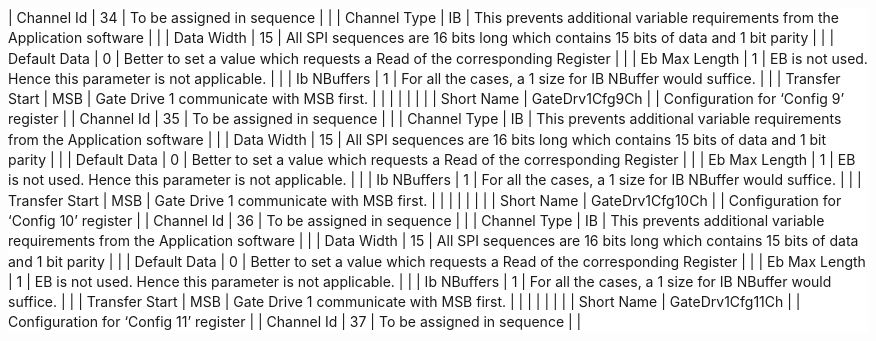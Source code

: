 | Channel Id                                          | 34                 | To be assigned in sequence                                                          |                                               |
| Channel Type                                        | IB                 | This prevents additional variable requirements from the Application software        |                                               |
| Data Width                                          | 15                 | All SPI sequences are 16 bits long which contains 15 bits of data and 1 bit parity  |                                               |
| Default Data                                        | 0                  | Better to set a value which requests a Read of the corresponding Register           |                                               |
| Eb Max Length                                       | 1                  | EB is not used. Hence this parameter is not applicable.                             |                                               |
| Ib NBuffers                                         | 1                  | For all the cases, a 1 size for IB NBuffer would suffice.                           |                                               |
| Transfer Start                                      | MSB                | Gate Drive 1 communicate with MSB first.                                            |                                               |
|                                                     |                    |                                                                                     |                                               |
| Short Name                                          | GateDrv1Cfg9Ch     |                                                                                     | Configuration for ‘Config 9’ register         |
| Channel Id                                          | 35                 | To be assigned in sequence                                                          |                                               |
| Channel Type                                        | IB                 | This prevents additional variable requirements from the Application software        |                                               |
| Data Width                                          | 15                 | All SPI sequences are 16 bits long which contains 15 bits of data and 1 bit parity  |                                               |
| Default Data                                        | 0                  | Better to set a value which requests a Read of the corresponding Register           |                                               |
| Eb Max Length                                       | 1                  | EB is not used. Hence this parameter is not applicable.                             |                                               |
| Ib NBuffers                                         | 1                  | For all the cases, a 1 size for IB NBuffer would suffice.                           |                                               |
| Transfer Start                                      | MSB                | Gate Drive 1 communicate with MSB first.                                            |                                               |
|                                                     |                    |                                                                                     |                                               |
| Short Name                                          | GateDrv1Cfg10Ch    |                                                                                     | Configuration for ‘Config 10’ register        |
| Channel Id                                          | 36                 | To be assigned in sequence                                                          |                                               |
| Channel Type                                        | IB                 | This prevents additional variable requirements from the Application software        |                                               |
| Data Width                                          | 15                 | All SPI sequences are 16 bits long which contains 15 bits of data and 1 bit parity  |                                               |
| Default Data                                        | 0                  | Better to set a value which requests a Read of the corresponding Register           |                                               |
| Eb Max Length                                       | 1                  | EB is not used. Hence this parameter is not applicable.                             |                                               |
| Ib NBuffers                                         | 1                  | For all the cases, a 1 size for IB NBuffer would suffice.                           |                                               |
| Transfer Start                                      | MSB                | Gate Drive 1 communicate with MSB first.                                            |                                               |
|                                                     |                    |                                                                                     |                                               |
| Short Name                                          | GateDrv1Cfg11Ch    |                                                                                     | Configuration for ‘Config 11’ register        |
| Channel Id                                          | 37                 | To be assigned in sequence                                                          |                                               |
